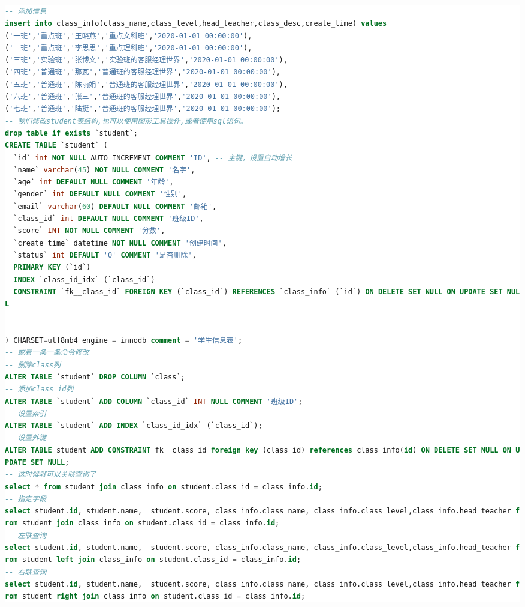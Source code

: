 ```sql
-- 添加信息
insert into class_info(class_name,class_level,head_teacher,class_desc,create_time) values
('一班','重点班','王晓燕','重点文科班','2020-01-01 00:00:00'),
('二班','重点班','李思思','重点理科班','2020-01-01 00:00:00'),
('三班','实验班','张博文','实验班的客服经理世界','2020-01-01 00:00:00'),
('四班','普通班','那瓦','普通班的客服经理世界','2020-01-01 00:00:00'),
('五班','普通班','陈丽娟','普通班的客服经理世界','2020-01-01 00:00:00'),
('六班','普通班','张三','普通班的客服经理世界','2020-01-01 00:00:00'),
('七班','普通班','陆挺','普通班的客服经理世界','2020-01-01 00:00:00');
-- 我们修改student表结构,也可以使用图形工具操作,或者使用sql语句。
drop table if exists `student`;
CREATE TABLE `student` (
  `id` int NOT NULL AUTO_INCREMENT COMMENT 'ID', -- 主键，设置自动增长
  `name` varchar(45) NOT NULL COMMENT '名字',
  `age` int DEFAULT NULL COMMENT '年龄',
  `gender` int DEFAULT NULL COMMENT '性别',
  `email` varchar(60) DEFAULT NULL COMMENT '邮箱',
  `class_id` int DEFAULT NULL COMMENT '班级ID',
  `score` INT NOT NULL COMMENT '分数',
  `create_time` datetime NOT NULL COMMENT '创建时间',
  `status` int DEFAULT '0' COMMENT '是否删除',
  PRIMARY KEY (`id`)
  INDEX `class_id_idx` (`class_id`)
  CONSTRAINT `fk__class_id` FOREIGN KEY (`class_id`) REFERENCES `class_info` (`id`) ON DELETE SET NULL ON UPDATE SET NULL


) CHARSET=utf8mb4 engine = innodb comment = '学生信息表';
-- 或者一条一条命令修改
-- 删除class列
ALTER TABLE `student` DROP COLUMN `class`;
-- 添加class_id列
ALTER TABLE `student` ADD COLUMN `class_id` INT NULL COMMENT '班级ID';
-- 设置索引
ALTER TABLE `student` ADD INDEX `class_id_idx` (`class_id`);
-- 设置外键
ALTER TABLE student ADD CONSTRAINT fk__class_id foreign key (class_id) references class_info(id) ON DELETE SET NULL ON UPDATE SET NULL;
-- 这时候就可以关联查询了
select * from student join class_info on student.class_id = class_info.id;
-- 指定字段
select student.id, student.name,  student.score, class_info.class_name, class_info.class_level,class_info.head_teacher from student join class_info on student.class_id = class_info.id;
-- 左联查询
select student.id, student.name,  student.score, class_info.class_name, class_info.class_level,class_info.head_teacher from student left join class_info on student.class_id = class_info.id;
-- 右联查询
select student.id, student.name,  student.score, class_info.class_name, class_info.class_level,class_info.head_teacher from student right join class_info on student.class_id = class_info.id;


```
